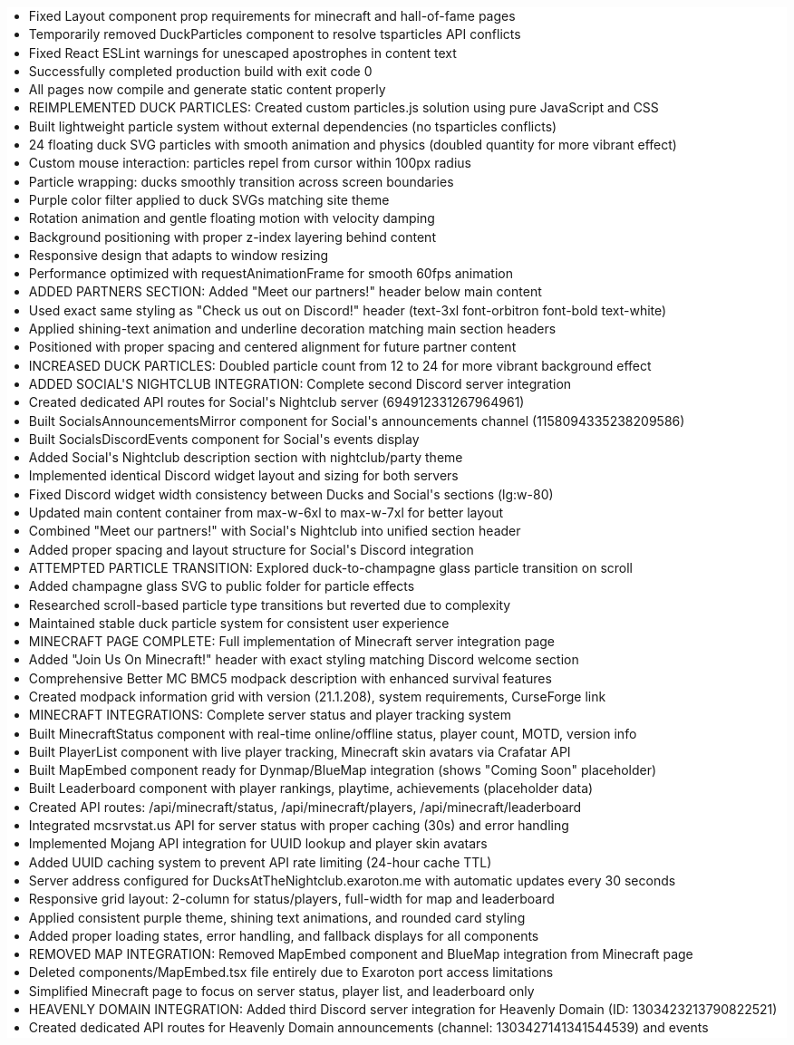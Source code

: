 - Fixed Layout component prop requirements for minecraft and hall-of-fame pages
- Temporarily removed DuckParticles component to resolve tsparticles API conflicts
- Fixed React ESLint warnings for unescaped apostrophes in content text
- Successfully completed production build with exit code 0
- All pages now compile and generate static content properly
- REIMPLEMENTED DUCK PARTICLES: Created custom particles.js solution using pure JavaScript and CSS
- Built lightweight particle system without external dependencies (no tsparticles conflicts)
- 24 floating duck SVG particles with smooth animation and physics (doubled quantity for more vibrant effect)
- Custom mouse interaction: particles repel from cursor within 100px radius
- Particle wrapping: ducks smoothly transition across screen boundaries
- Purple color filter applied to duck SVGs matching site theme
- Rotation animation and gentle floating motion with velocity damping
- Background positioning with proper z-index layering behind content
- Responsive design that adapts to window resizing
- Performance optimized with requestAnimationFrame for smooth 60fps animation
- ADDED PARTNERS SECTION: Added "Meet our partners!" header below main content
- Used exact same styling as "Check us out on Discord!" header (text-3xl font-orbitron font-bold text-white)
- Applied shining-text animation and underline decoration matching main section headers
- Positioned with proper spacing and centered alignment for future partner content
- INCREASED DUCK PARTICLES: Doubled particle count from 12 to 24 for more vibrant background effect
- ADDED SOCIAL'S NIGHTCLUB INTEGRATION: Complete second Discord server integration
- Created dedicated API routes for Social's Nightclub server (694912331267964961)
- Built SocialsAnnouncementsMirror component for Social's announcements channel (1158094335238209586)
- Built SocialsDiscordEvents component for Social's events display
- Added Social's Nightclub description section with nightclub/party theme
- Implemented identical Discord widget layout and sizing for both servers
- Fixed Discord widget width consistency between Ducks and Social's sections (lg:w-80)
- Updated main content container from max-w-6xl to max-w-7xl for better layout
- Combined "Meet our partners!" with Social's Nightclub into unified section header
- Added proper spacing and layout structure for Social's Discord integration
- ATTEMPTED PARTICLE TRANSITION: Explored duck-to-champagne glass particle transition on scroll
- Added champagne glass SVG to public folder for particle effects
- Researched scroll-based particle type transitions but reverted due to complexity
- Maintained stable duck particle system for consistent user experience
- MINECRAFT PAGE COMPLETE: Full implementation of Minecraft server integration page
- Added "Join Us On Minecraft!" header with exact styling matching Discord welcome section
- Comprehensive Better MC BMC5 modpack description with enhanced survival features
- Created modpack information grid with version (21.1.208), system requirements, CurseForge link
- MINECRAFT INTEGRATIONS: Complete server status and player tracking system
- Built MinecraftStatus component with real-time online/offline status, player count, MOTD, version info
- Built PlayerList component with live player tracking, Minecraft skin avatars via Crafatar API
- Built MapEmbed component ready for Dynmap/BlueMap integration (shows "Coming Soon" placeholder)
- Built Leaderboard component with player rankings, playtime, achievements (placeholder data)
- Created API routes: /api/minecraft/status, /api/minecraft/players, /api/minecraft/leaderboard
- Integrated mcsrvstat.us API for server status with proper caching (30s) and error handling
- Implemented Mojang API integration for UUID lookup and player skin avatars
- Added UUID caching system to prevent API rate limiting (24-hour cache TTL)
- Server address configured for DucksAtTheNightclub.exaroton.me with automatic updates every 30 seconds
- Responsive grid layout: 2-column for status/players, full-width for map and leaderboard
- Applied consistent purple theme, shining text animations, and rounded card styling
- Added proper loading states, error handling, and fallback displays for all components
- REMOVED MAP INTEGRATION: Removed MapEmbed component and BlueMap integration from Minecraft page
- Deleted components/MapEmbed.tsx file entirely due to Exaroton port access limitations
- Simplified Minecraft page to focus on server status, player list, and leaderboard only
- HEAVENLY DOMAIN INTEGRATION: Added third Discord server integration for Heavenly Domain (ID: 1303423213790822521)
- Created dedicated API routes for Heavenly Domain announcements (channel: 1303427141341544539) and events